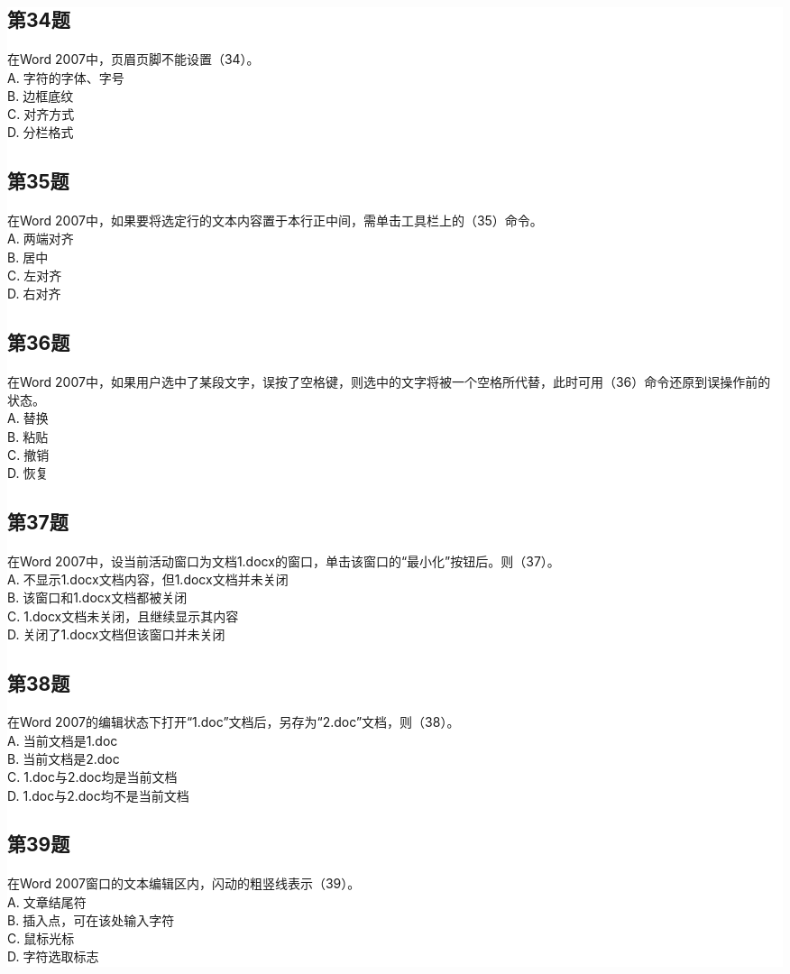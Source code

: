 
## 第34题 ##

在Word 2007中，页眉页脚不能设置（34）。  
A. 字符的字体、字号  
B. 边框底纹  
C. 对齐方式  
D. 分栏格式  


## 第35题 ##

在Word 2007中，如果要将选定行的文本内容置于本行正中间，需单击工具栏上的（35）命令。  
A. 两端对齐  
B. 居中  
C. 左对齐  
D. 右对齐  


## 第36题 ##

在Word 2007中，如果用户选中了某段文字，误按了空格键，则选中的文字将被一个空格所代替，此时可用（36）命令还原到误操作前的状态。  
A. 替换  
B. 粘贴  
C. 撤销  
D. 恢复  


## 第37题 ##

在Word 2007中，设当前活动窗口为文档1.docx的窗口，单击该窗口的“最小化”按钮后。则（37）。  
A. 不显示1.docx文档内容，但1.docx文档并未关闭  
B. 该窗口和1.docx文档都被关闭  
C. 1.docx文档未关闭，且继续显示其内容  
D. 关闭了1.docx文档但该窗口并未关闭  


## 第38题 ##

在Word 2007的编辑状态下打开“1.doc”文档后，另存为“2.doc”文档，则（38）。  
A. 当前文档是1.doc  
B. 当前文档是2.doc  
C. 1.doc与2.doc均是当前文档  
D. 1.doc与2.doc均不是当前文档  


## 第39题 ##

在Word 2007窗口的文本编辑区内，闪动的粗竖线表示（39）。  
A. 文章结尾符  
B. 插入点，可在该处输入字符  
C. 鼠标光标  
D. 字符选取标志  
